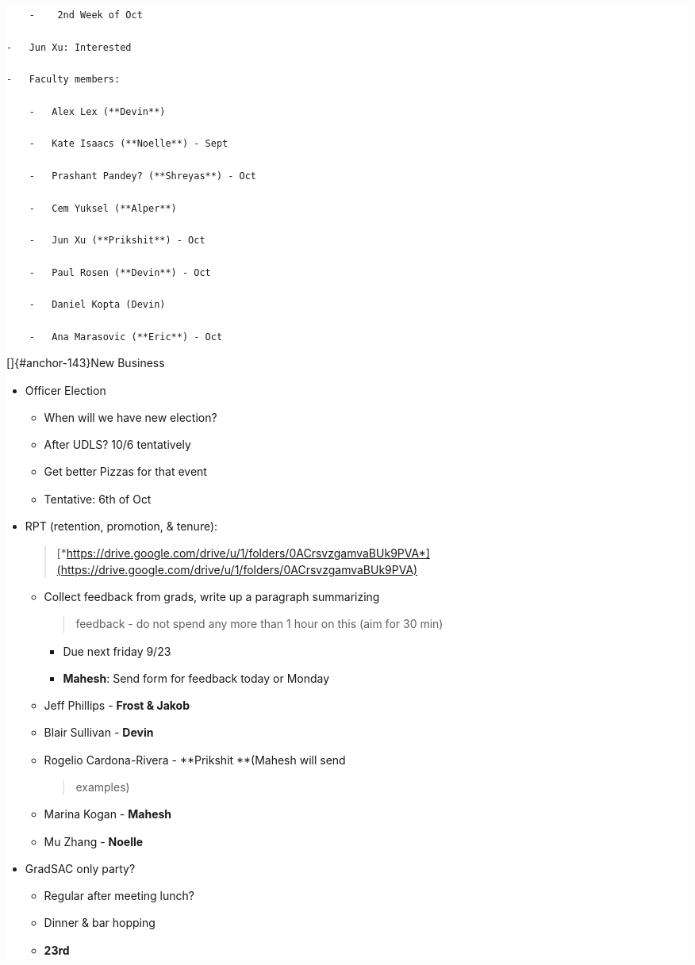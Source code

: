         -    2nd Week of Oct

    -   Jun Xu: Interested

    -   Faculty members:

        -   Alex Lex (**Devin**)

        -   Kate Isaacs (**Noelle**) - Sept

        -   Prashant Pandey? (**Shreyas**) - Oct

        -   Cem Yuksel (**Alper**)

        -   Jun Xu (**Prikshit**) - Oct

        -   Paul Rosen (**Devin**) - Oct

        -   Daniel Kopta (Devin)

        -   Ana Marasovic (**Eric**) - Oct

[]{#anchor-143}New Business

-   Officer Election

    -   When will we have new election?

    -   After UDLS? 10/6 tentatively

    -   Get better Pizzas for that event

    -   Tentative: 6th of Oct

-   RPT (retention, promotion, & tenure):
    > [*https://drive.google.com/drive/u/1/folders/0ACrsvzgamvaBUk9PVA*](https://drive.google.com/drive/u/1/folders/0ACrsvzgamvaBUk9PVA)

    -   Collect feedback from grads, write up a paragraph summarizing
        > feedback - do not spend any more than 1 hour on this (aim for
        > 30 min)

        -   Due next friday 9/23

        -   **Mahesh**: Send form for feedback today or Monday

    -   Jeff Phillips - **Frost & Jakob**

    -   Blair Sullivan - **Devin**

    -   Rogelio Cardona-Rivera - **Prikshit **(Mahesh will send
        > examples)

    -   Marina Kogan - **Mahesh**

    -   Mu Zhang - **Noelle**

-   GradSAC only party?

    -   Regular after meeting lunch?

    -   Dinner & bar hopping

    -   **23rd**

